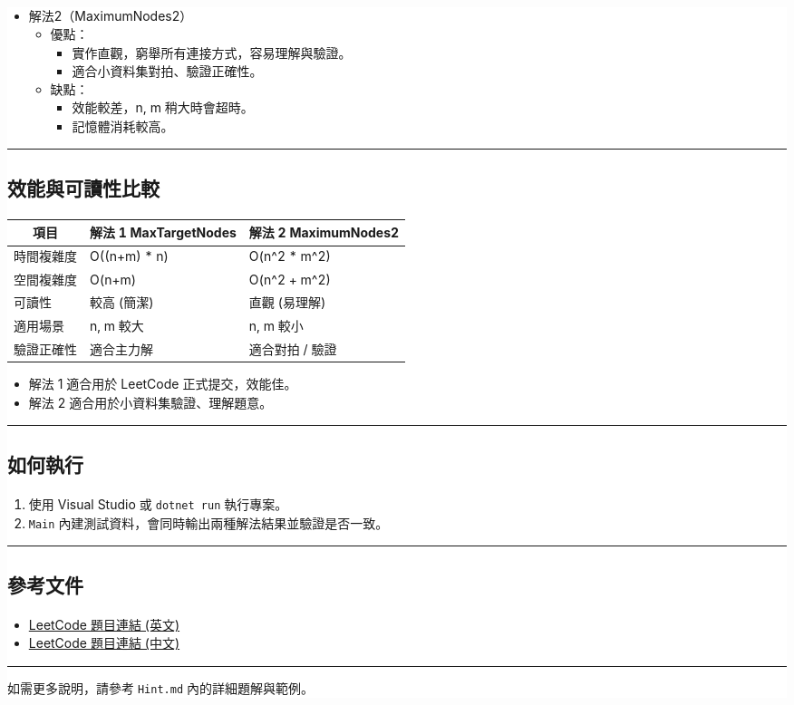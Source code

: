 - 解法2（MaximumNodes2）
  - 優點：
    - 實作直觀，窮舉所有連接方式，容易理解與驗證。
    - 適合小資料集對拍、驗證正確性。
  - 缺點：
    - 效能較差，n, m 稍大時會超時。
    - 記憶體消耗較高。

---

## 效能與可讀性比較

| 項目    | 解法 1 MaxTargetNodes | 解法 2 MaximumNodes2 |
| ----- | ------------------- | ------------------ |
| 時間複雜度 | O((n+m) * n)       | O(n^2 * m^2)      |
| 空間複雜度 | O(n+m)              | O(n^2 + m^2)       |
| 可讀性   | 較高 (簡潔)             | 直觀 (易理解)           |
| 適用場景  | n, m 較大             | n, m 較小            |
| 驗證正確性 | 適合主力解               | 適合對拍 / 驗證          |

- 解法 1 適合用於 LeetCode 正式提交，效能佳。
- 解法 2 適合用於小資料集驗證、理解題意。

---

## 如何執行

1. 使用 Visual Studio 或 `dotnet run` 執行專案。
2. `Main` 內建測試資料，會同時輸出兩種解法結果並驗證是否一致。

---

## 參考文件

- [LeetCode 題目連結 (英文)](https://leetcode.com/problems/maximize-the-number-of-target-nodes-after-connecting-trees-i/)
- [LeetCode 題目連結 (中文)](https://leetcode.cn/problems/maximize-the-number-of-target-nodes-after-connecting-trees-i/)

---

如需更多說明，請參考 `Hint.md` 內的詳細題解與範例。
